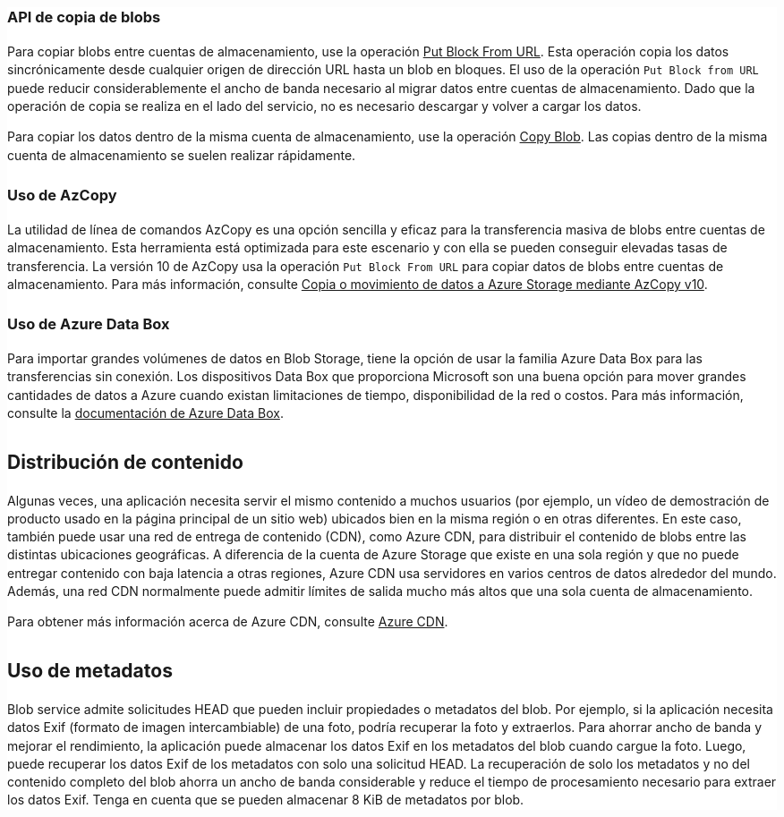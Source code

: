 ### <a name="blob-copy-apis"></a>API de copia de blobs

Para copiar blobs entre cuentas de almacenamiento, use la operación [Put Block From URL](/rest/api/storageservices/put-block-from-url). Esta operación copia los datos sincrónicamente desde cualquier origen de dirección URL hasta un blob en bloques. El uso de la operación `Put Block from URL` puede reducir considerablemente el ancho de banda necesario al migrar datos entre cuentas de almacenamiento. Dado que la operación de copia se realiza en el lado del servicio, no es necesario descargar y volver a cargar los datos.

Para copiar los datos dentro de la misma cuenta de almacenamiento, use la operación [Copy Blob](/rest/api/storageservices/Copy-Blob). Las copias dentro de la misma cuenta de almacenamiento se suelen realizar rápidamente.  

### <a name="use-azcopy"></a>Uso de AzCopy

La utilidad de línea de comandos AzCopy es una opción sencilla y eficaz para la transferencia masiva de blobs entre cuentas de almacenamiento. Esta herramienta está optimizada para este escenario y con ella se pueden conseguir elevadas tasas de transferencia. La versión 10 de AzCopy usa la operación `Put Block From URL` para copiar datos de blobs entre cuentas de almacenamiento. Para más información, consulte [Copia o movimiento de datos a Azure Storage mediante AzCopy v10](../common/storage-use-azcopy-v10.md).  

### <a name="use-azure-data-box"></a>Uso de Azure Data Box

Para importar grandes volúmenes de datos en Blob Storage, tiene la opción de usar la familia Azure Data Box para las transferencias sin conexión. Los dispositivos Data Box que proporciona Microsoft son una buena opción para mover grandes cantidades de datos a Azure cuando existan limitaciones de tiempo, disponibilidad de la red o costos. Para más información, consulte la [documentación de Azure Data Box](../../databox/index.yml).

## <a name="content-distribution"></a>Distribución de contenido

Algunas veces, una aplicación necesita servir el mismo contenido a muchos usuarios (por ejemplo, un vídeo de demostración de producto usado en la página principal de un sitio web) ubicados bien en la misma región o en otras diferentes. En este caso, también puede usar una red de entrega de contenido (CDN), como Azure CDN, para distribuir el contenido de blobs entre las distintas ubicaciones geográficas. A diferencia de la cuenta de Azure Storage que existe en una sola región y que no puede entregar contenido con baja latencia a otras regiones, Azure CDN usa servidores en varios centros de datos alrededor del mundo. Además, una red CDN normalmente puede admitir límites de salida mucho más altos que una sola cuenta de almacenamiento.  

Para obtener más información acerca de Azure CDN, consulte [Azure CDN](../../cdn/cdn-overview.md).

## <a name="use-metadata"></a>Uso de metadatos

Blob service admite solicitudes HEAD que pueden incluir propiedades o metadatos del blob. Por ejemplo, si la aplicación necesita datos Exif (formato de imagen intercambiable) de una foto, podría recuperar la foto y extraerlos. Para ahorrar ancho de banda y mejorar el rendimiento, la aplicación puede almacenar los datos Exif en los metadatos del blob cuando cargue la foto. Luego, puede recuperar los datos Exif de los metadatos con solo una solicitud HEAD. La recuperación de solo los metadatos y no del contenido completo del blob ahorra un ancho de banda considerable y reduce el tiempo de procesamiento necesario para extraer los datos Exif. Tenga en cuenta que se pueden almacenar 8 KiB de metadatos por blob.  
